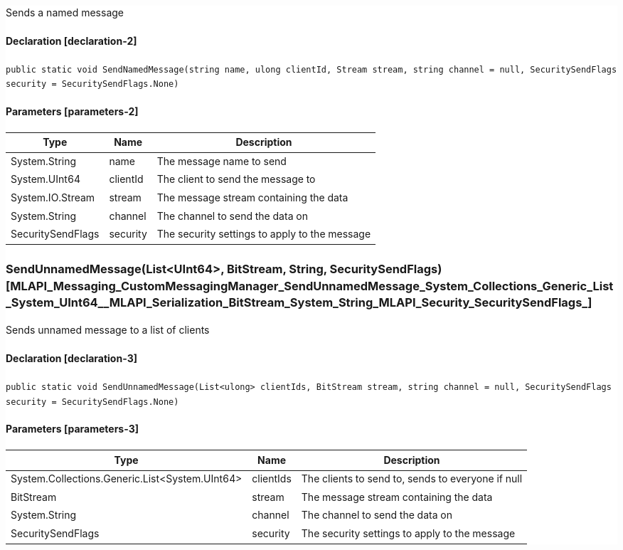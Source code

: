 Sends a named message

</div>

<div class="markdown level1 conceptual" markdown="1">

</div>

#### Declaration [declaration-2]

    public static void SendNamedMessage(string name, ulong clientId, Stream stream, string channel = null, SecuritySendFlags security = SecuritySendFlags.None)

#### Parameters [parameters-2]

| Type                                       | Name                                        | Description                                   |
|--------------------------------------------|---------------------------------------------|-----------------------------------------------|
| <span class="xref">System.String</span>    | <span class="parametername">name</span>     | The message name to send                      |
| <span class="xref">System.UInt64</span>    | <span class="parametername">clientId</span> | The client to send the message to             |
| <span class="xref">System.IO.Stream</span> | <span class="parametername">stream</span>   | The message stream containing the data        |
| <span class="xref">System.String</span>    | <span class="parametername">channel</span>  | The channel to send the data on               |
| SecuritySendFlags                          | <span class="parametername">security</span> | The security settings to apply to the message |

<span
id="MLAPI_Messaging_CustomMessagingManager_SendUnnamedMessage_"></span>

### SendUnnamedMessage(List\<UInt64\>, BitStream, String, SecuritySendFlags) [MLAPI_Messaging_CustomMessagingManager_SendUnnamedMessage_System_Collections_Generic_List_System_UInt64__MLAPI_Serialization_BitStream_System_String_MLAPI_Security_SecuritySendFlags_]

<div class="markdown level1 summary" markdown="1">

Sends unnamed message to a list of clients

</div>

<div class="markdown level1 conceptual" markdown="1">

</div>

#### Declaration [declaration-3]

    public static void SendUnnamedMessage(List<ulong> clientIds, BitStream stream, string channel = null, SecuritySendFlags security = SecuritySendFlags.None)

#### Parameters [parameters-3]

| Type                                                                                                 | Name                                         | Description                                       |
|------------------------------------------------------------------------------------------------------|----------------------------------------------|---------------------------------------------------|
| <span class="xref">System.Collections.Generic.List</span>\<<span class="xref">System.UInt64</span>\> | <span class="parametername">clientIds</span> | The clients to send to, sends to everyone if null |
| BitStream                                                                                            | <span class="parametername">stream</span>    | The message stream containing the data            |
| <span class="xref">System.String</span>                                                              | <span class="parametername">channel</span>   | The channel to send the data on                   |
| SecuritySendFlags                                                                                    | <span class="parametername">security</span>  | The security settings to apply to the message     |
